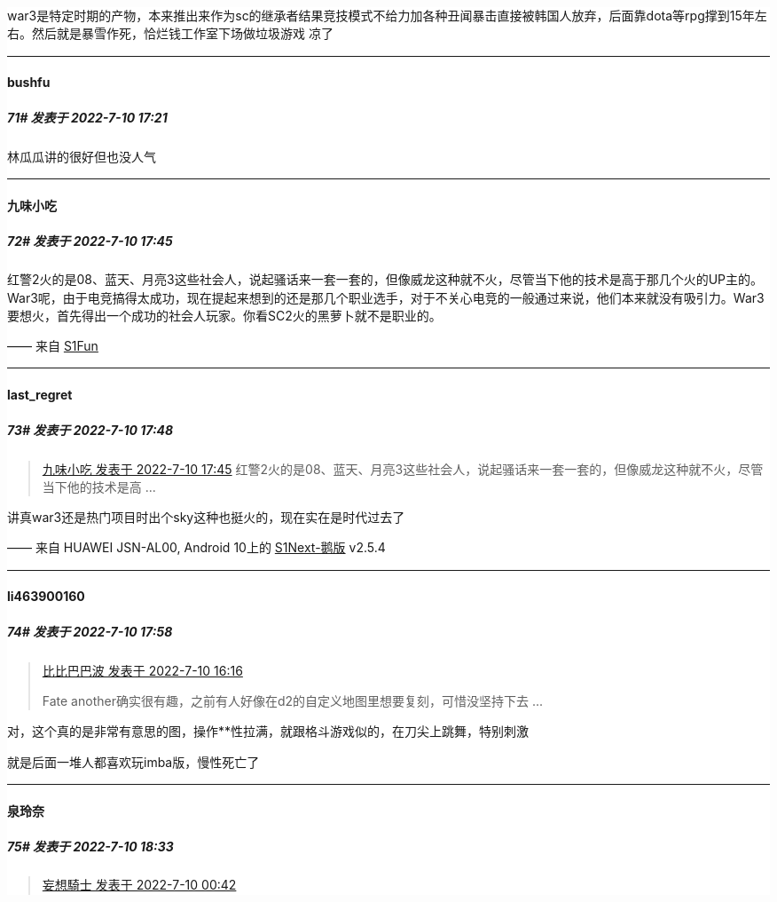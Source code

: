 war3是特定时期的产物，本来推出来作为sc的继承者结果竞技模式不给力加各种丑闻暴击直接被韩国人放弃，后面靠dota等rpg撑到15年左右。然后就是暴雪作死，恰烂钱工作室下场做垃圾游戏 凉了



*****

####  bushfu  
##### 71#       发表于 2022-7-10 17:21

林瓜瓜讲的很好但也没人气



*****

####  九味小吃  
##### 72#       发表于 2022-7-10 17:45

红警2火的是08、蓝天、月亮3这些社会人，说起骚话来一套一套的，但像威龙这种就不火，尽管当下他的技术是高于那几个火的UP主的。
War3呢，由于电竞搞得太成功，现在提起来想到的还是那几个职业选手，对于不关心电竞的一般通过来说，他们本来就没有吸引力。War3要想火，首先得出一个成功的社会人玩家。你看SC2火的黑萝卜就不是职业的。

—— 来自 [S1Fun](https://s1fun.koalcat.com)

*****

####  last_regret  
##### 73#       发表于 2022-7-10 17:48

<blockquote><a href="httphttps://bbs.saraba1st.com/2b/forum.php?mod=redirect&amp;goto=findpost&amp;pid=56596628&amp;ptid=2080220" target="_blank">九味小吃 发表于 2022-7-10 17:45</a>
红警2火的是08、蓝天、月亮3这些社会人，说起骚话来一套一套的，但像威龙这种就不火，尽管当下他的技术是高 ...</blockquote>
讲真war3还是热门项目时出个sky这种也挺火的，现在实在是时代过去了

—— 来自 HUAWEI JSN-AL00, Android 10上的 [S1Next-鹅版](https://github.com/ykrank/S1-Next/releases) v2.5.4



*****

####  li463900160  
##### 74#       发表于 2022-7-10 17:58

<blockquote><a href="httphttps://bbs.saraba1st.com/2b/forum.php?mod=redirect&amp;goto=findpost&amp;pid=56595717&amp;ptid=2080220" target="_blank">比比巴巴波 发表于 2022-7-10 16:16</a>

Fate another确实很有趣，之前有人好像在d2的自定义地图里想要复刻，可惜没坚持下去 ...</blockquote>
对，这个真的是非常有意思的图，操作**性拉满，就跟格斗游戏似的，在刀尖上跳舞，特别刺激

就是后面一堆人都喜欢玩imba版，慢性死亡了



*****

####  泉玲奈  
##### 75#       发表于 2022-7-10 18:33

<blockquote><a href="httphttps://bbs.saraba1st.com/2b/forum.php?mod=redirect&amp;goto=findpost&amp;pid=56589884&amp;ptid=2080220" target="_blank">妄想騎士 发表于 2022-7-10 00:42</a>
